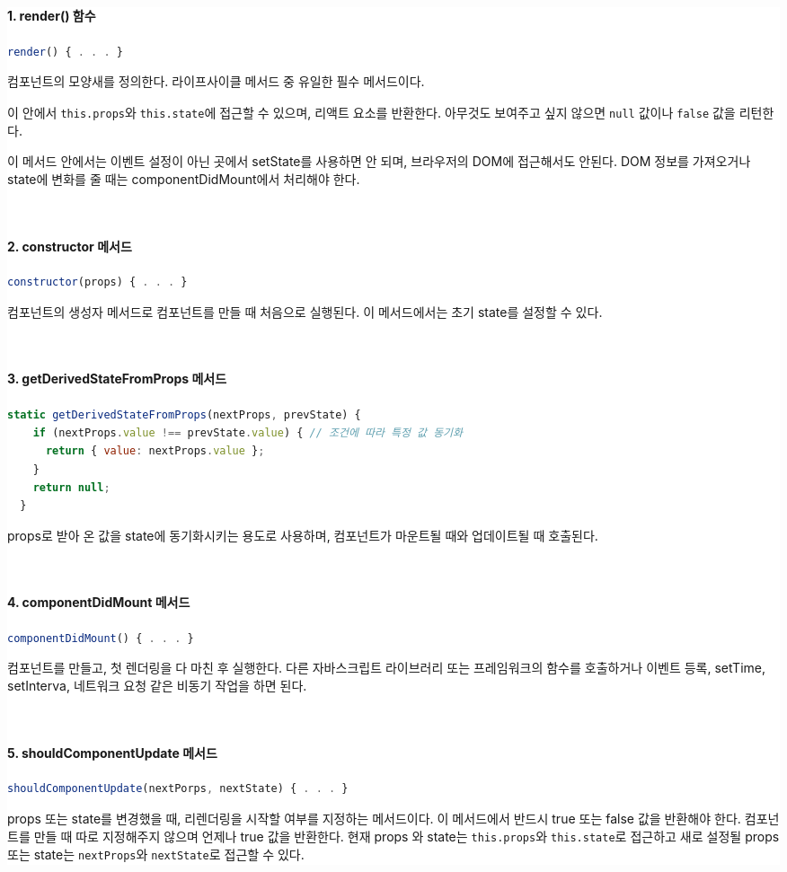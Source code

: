 #### **1. render() 함수**

```js
render() { . . . }
```

컴포넌트의 모양새를 정의한다. 라이프사이클 메서드 중 유일한 필수 메서드이다.

이 안에서 `this.props`와 `this.state`에 접근할 수 있으며, 리액트 요소를 반환한다. 아무것도 보여주고 싶지 않으면 `null` 값이나 `false` 값을 리턴한다.

이 메서드 안에서는 이벤트 설정이 아닌 곳에서 setState를 사용하면 안 되며, 브라우저의 DOM에 접근해서도 안된다. DOM 정보를 가져오거나 state에 변화를 줄 때는 componentDidMount에서 처리해야 한다.

<br>

#### **2. constructor 메서드**

```js
constructor(props) { . . . }
```

컴포넌트의 생성자 메서드로 컴포넌트를 만들 때 처음으로 실행된다. 이 메서드에서는 초기 state를 설정할 수 있다.

<br>

#### **3. getDerivedStateFromProps 메서드**

```js
static getDerivedStateFromProps(nextProps, prevState) {
    if (nextProps.value !== prevState.value) { // 조건에 따라 특정 값 동기화
      return { value: nextProps.value };
    }
    return null;
  }
```

props로 받아 온 값을 state에 동기화시키는 용도로 사용하며, 컴포넌트가 마운트될 때와 업데이트될 때 호출된다.

<br>

#### **4. componentDidMount 메서드**

```js
componentDidMount() { . . . }
```

컴포넌트를 만들고, 첫 렌더링을 다 마친 후 실행한다. 다른 자바스크립트 라이브러리 또는 프레임워크의 함수를 호출하거나 이벤트 등록, setTime, setInterva, 네트워크 요청 같은 비동기 작업을 하면 된다.

<br>

#### **5. shouldComponentUpdate 메서드**

```js
shouldComponentUpdate(nextPorps, nextState) { . . . }
```

props 또는 state를 변경했을 때, 리렌더링을 시작할 여부를 지정하는 메서드이다. 이 메서드에서 반드시 true 또는 false 값을 반환해야 한다. 컴포넌트를 만들 때 따로 지정해주지 않으며 언제나 true 값을 반환한다. 현재 props 와 state는 `this.props`와 `this.state`로 접근하고 새로 설정될 props 또는 state는 `nextProps`와 `nextState`로 접근할 수 있다.

